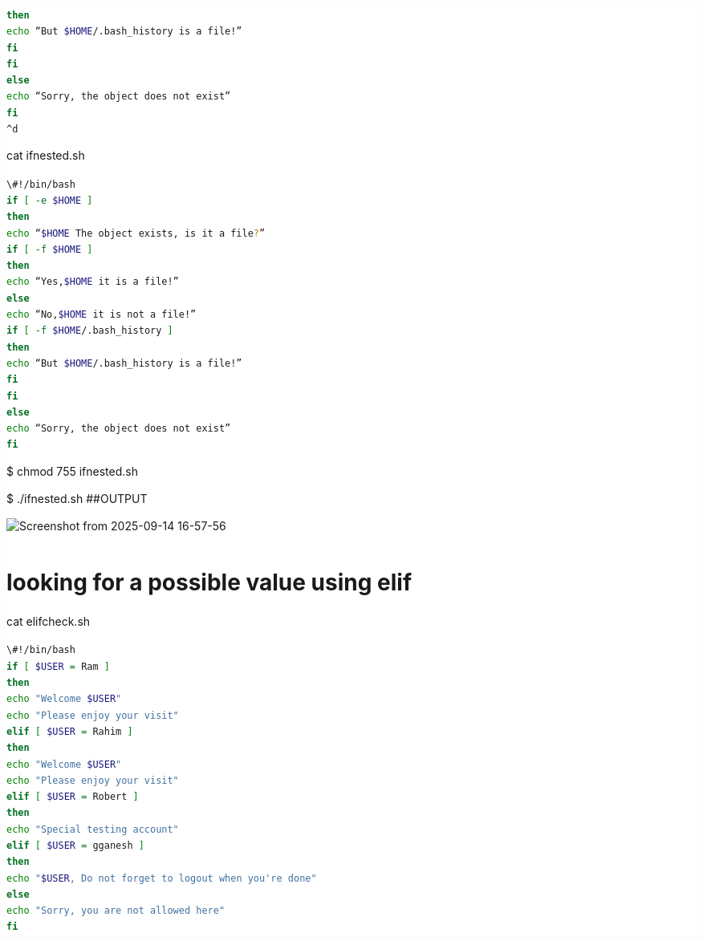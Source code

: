 ```bash
then
echo “But $HOME/.bash_history is a file!”
fi
fi
else
echo “Sorry, the object does not exist”
fi
^d
```

cat ifnested.sh 
```bash
\#!/bin/bash
if [ -e $HOME ]
then
echo “$HOME The object exists, is it a file?”
if [ -f $HOME ]
then
echo “Yes,$HOME it is a file!”
else
echo “No,$HOME it is not a file!”
if [ -f $HOME/.bash_history ]
then
echo “But $HOME/.bash_history is a file!”
fi
fi
else
echo “Sorry, the object does not exist”
fi
```

$ chmod 755 ifnested.sh
 
$ ./ifnested.sh 
##OUTPUT

<img width="574" height="119" alt="Screenshot from 2025-09-14 16-57-56" src="https://github.com/user-attachments/assets/d793d5f0-e706-4a15-9ebb-62cbf0ec6dc3" />

# looking for a possible value using elif
cat elifcheck.sh 
```bash
\#!/bin/bash
if [ $USER = Ram ]
then
echo "Welcome $USER"
echo "Please enjoy your visit"
elif [ $USER = Rahim ]
then
echo "Welcome $USER"
echo "Please enjoy your visit"
elif [ $USER = Robert ]
then
echo "Special testing account"
elif [ $USER = gganesh ]
then
echo "$USER, Do not forget to logout when you're done"
else
echo "Sorry, you are not allowed here"
fi
```
